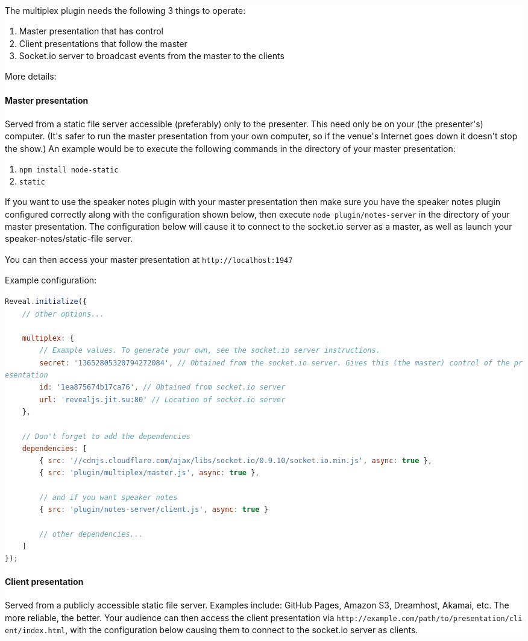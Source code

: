 The multiplex plugin needs the following 3 things to operate:

1. Master presentation that has control
2. Client presentations that follow the master
3. Socket.io server to broadcast events from the master to the clients

More details:

#### Master presentation
Served from a static file server accessible (preferably) only to the presenter. This need only be on your (the presenter's) computer. (It's safer to run the master presentation from your own computer, so if the venue's Internet goes down it doesn't stop the show.) An example would be to execute the following commands in the directory of your master presentation:

1. ```npm install node-static```
2. ```static```

If you want to use the speaker notes plugin with your master presentation then make sure you have the speaker notes plugin configured correctly along with the configuration shown below, then execute ```node plugin/notes-server``` in the directory of your master presentation. The configuration below will cause it to connect to the socket.io server as a master, as well as launch your speaker-notes/static-file server.

You can then access your master presentation at ```http://localhost:1947```

Example configuration:
```javascript
Reveal.initialize({
	// other options...

	multiplex: {
		// Example values. To generate your own, see the socket.io server instructions.
		secret: '13652805320794272084', // Obtained from the socket.io server. Gives this (the master) control of the presentation
		id: '1ea875674b17ca76', // Obtained from socket.io server
		url: 'revealjs.jit.su:80' // Location of socket.io server
	},

	// Don't forget to add the dependencies
	dependencies: [
		{ src: '//cdnjs.cloudflare.com/ajax/libs/socket.io/0.9.10/socket.io.min.js', async: true },
		{ src: 'plugin/multiplex/master.js', async: true },

		// and if you want speaker notes
		{ src: 'plugin/notes-server/client.js', async: true }

		// other dependencies...
	]
});
```

#### Client presentation
Served from a publicly accessible static file server. Examples include: GitHub Pages, Amazon S3, Dreamhost, Akamai, etc. The more reliable, the better. Your audience can then access the client presentation via ```http://example.com/path/to/presentation/client/index.html```, with the configuration below causing them to connect to the socket.io server as clients.
